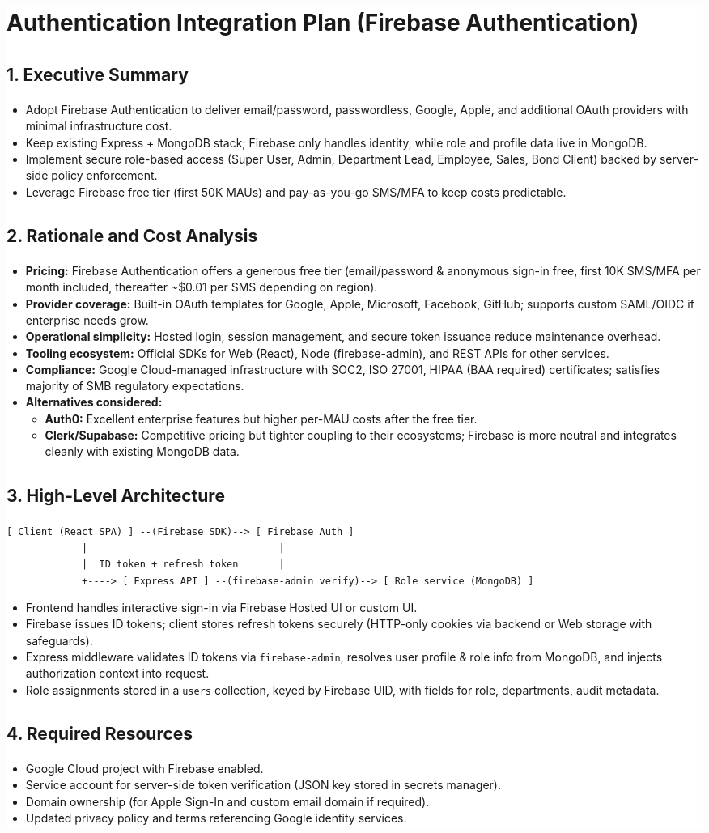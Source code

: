 # Authentication Integration Plan (Firebase Authentication)

## 1. Executive Summary
- Adopt Firebase Authentication to deliver email/password, passwordless, Google, Apple, and additional OAuth providers with minimal infrastructure cost.
- Keep existing Express + MongoDB stack; Firebase only handles identity, while role and profile data live in MongoDB.
- Implement secure role-based access (Super User, Admin, Department Lead, Employee, Sales, Bond Client) backed by server-side policy enforcement.
- Leverage Firebase free tier (first 50K MAUs) and pay-as-you-go SMS/MFA to keep costs predictable.

## 2. Rationale and Cost Analysis
- **Pricing:** Firebase Authentication offers a generous free tier (email/password & anonymous sign-in free, first 10K SMS/MFA per month included, thereafter ~$0.01 per SMS depending on region).
- **Provider coverage:** Built-in OAuth templates for Google, Apple, Microsoft, Facebook, GitHub; supports custom SAML/OIDC if enterprise needs grow.
- **Operational simplicity:** Hosted login, session management, and secure token issuance reduce maintenance overhead.
- **Tooling ecosystem:** Official SDKs for Web (React), Node (firebase-admin), and REST APIs for other services.
- **Compliance:** Google Cloud-managed infrastructure with SOC2, ISO 27001, HIPAA (BAA required) certificates; satisfies majority of SMB regulatory expectations.
- **Alternatives considered:**
  - **Auth0:** Excellent enterprise features but higher per-MAU costs after the free tier.
  - **Clerk/Supabase:** Competitive pricing but tighter coupling to their ecosystems; Firebase is more neutral and integrates cleanly with existing MongoDB data.

## 3. High-Level Architecture
```
[ Client (React SPA) ] --(Firebase SDK)--> [ Firebase Auth ]
             |                                 |
             |  ID token + refresh token       |
             +----> [ Express API ] --(firebase-admin verify)--> [ Role service (MongoDB) ]
```
- Frontend handles interactive sign-in via Firebase Hosted UI or custom UI.
- Firebase issues ID tokens; client stores refresh tokens securely (HTTP-only cookies via backend or Web storage with safeguards).
- Express middleware validates ID tokens via `firebase-admin`, resolves user profile & role info from MongoDB, and injects authorization context into request.
- Role assignments stored in a `users` collection, keyed by Firebase UID, with fields for role, departments, audit metadata.

## 4. Required Resources
- Google Cloud project with Firebase enabled.
- Service account for server-side token verification (JSON key stored in secrets manager).
- Domain ownership (for Apple Sign-In and custom email domain if required).
- Updated privacy policy and terms referencing Google identity services.
